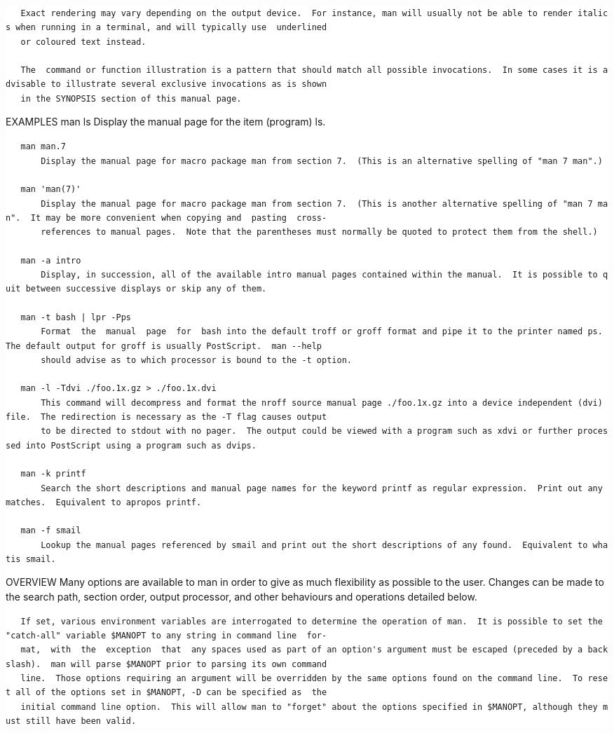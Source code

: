        Exact rendering may vary depending on the output device.  For instance, man will usually not be able to render italics when running in a terminal, and will typically use  underlined
       or coloured text instead.

       The  command or function illustration is a pattern that should match all possible invocations.  In some cases it is advisable to illustrate several exclusive invocations as is shown
       in the SYNOPSIS section of this manual page.

EXAMPLES
       man ls
           Display the manual page for the item (program) ls.

       man man.7
           Display the manual page for macro package man from section 7.  (This is an alternative spelling of "man 7 man".)

       man 'man(7)'
           Display the manual page for macro package man from section 7.  (This is another alternative spelling of "man 7 man".  It may be more convenient when copying and  pasting  cross-
           references to manual pages.  Note that the parentheses must normally be quoted to protect them from the shell.)

       man -a intro
           Display, in succession, all of the available intro manual pages contained within the manual.  It is possible to quit between successive displays or skip any of them.

       man -t bash | lpr -Pps
           Format  the  manual  page  for  bash into the default troff or groff format and pipe it to the printer named ps.  The default output for groff is usually PostScript.  man --help
           should advise as to which processor is bound to the -t option.

       man -l -Tdvi ./foo.1x.gz > ./foo.1x.dvi
           This command will decompress and format the nroff source manual page ./foo.1x.gz into a device independent (dvi) file.  The redirection is necessary as the -T flag causes output
           to be directed to stdout with no pager.  The output could be viewed with a program such as xdvi or further processed into PostScript using a program such as dvips.

       man -k printf
           Search the short descriptions and manual page names for the keyword printf as regular expression.  Print out any matches.  Equivalent to apropos printf.

       man -f smail
           Lookup the manual pages referenced by smail and print out the short descriptions of any found.  Equivalent to whatis smail.

OVERVIEW
       Many  options  are available to man in order to give as much flexibility as possible to the user.  Changes can be made to the search path, section order, output processor, and other
       behaviours and operations detailed below.

       If set, various environment variables are interrogated to determine the operation of man.  It is possible to set the "catch-all" variable $MANOPT to any string in command line  for‐
       mat,  with  the  exception  that  any spaces used as part of an option's argument must be escaped (preceded by a backslash).  man will parse $MANOPT prior to parsing its own command
       line.  Those options requiring an argument will be overridden by the same options found on the command line.  To reset all of the options set in $MANOPT, -D can be specified as  the
       initial command line option.  This will allow man to "forget" about the options specified in $MANOPT, although they must still have been valid.
